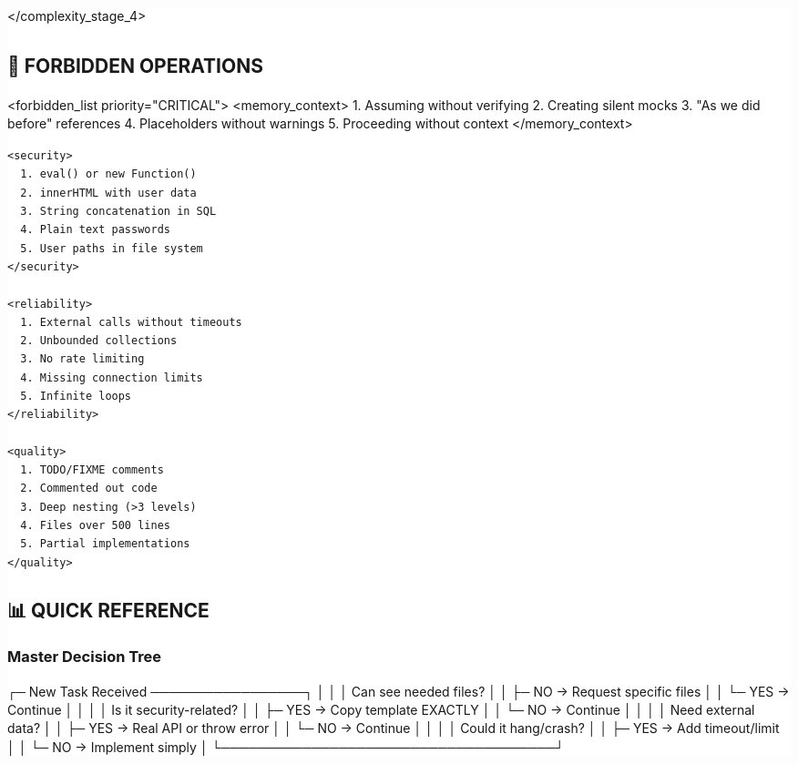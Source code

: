 </complexity_stage_4>

## 🚫 FORBIDDEN OPERATIONS

<forbidden_list priority="CRITICAL">
  <categories>
    <memory_context>
      1. Assuming without verifying
      2. Creating silent mocks
      3. "As we did before" references
      4. Placeholders without warnings
      5. Proceeding without context
    </memory_context>
    
    <security>
      1. eval() or new Function()
      2. innerHTML with user data
      3. String concatenation in SQL
      4. Plain text passwords
      5. User paths in file system
    </security>
    
    <reliability>
      1. External calls without timeouts
      2. Unbounded collections
      3. No rate limiting
      4. Missing connection limits
      5. Infinite loops
    </reliability>
    
    <quality>
      1. TODO/FIXME comments
      2. Commented out code
      3. Deep nesting (>3 levels)
      4. Files over 500 lines
      5. Partial implementations
    </quality>
  </categories>
</forbidden_list>

## 📊 QUICK REFERENCE

### Master Decision Tree

┌─ New Task Received ─────────────────┐
│                                     │
│ Can see needed files?               │
│ ├─ NO → Request specific files      │
│ └─ YES → Continue                   │
│                                     │
│ Is it security-related?             │
│ ├─ YES → Copy template EXACTLY      │
│ └─ NO → Continue                    │
│                                     │
│ Need external data?                 │
│ ├─ YES → Real API or throw error    │
│ └─ NO → Continue                    │
│                                     │
│ Could it hang/crash?                │
│ ├─ YES → Add timeout/limit          │
│ └─ NO → Implement simply            │
└─────────────────────────────────────┘
